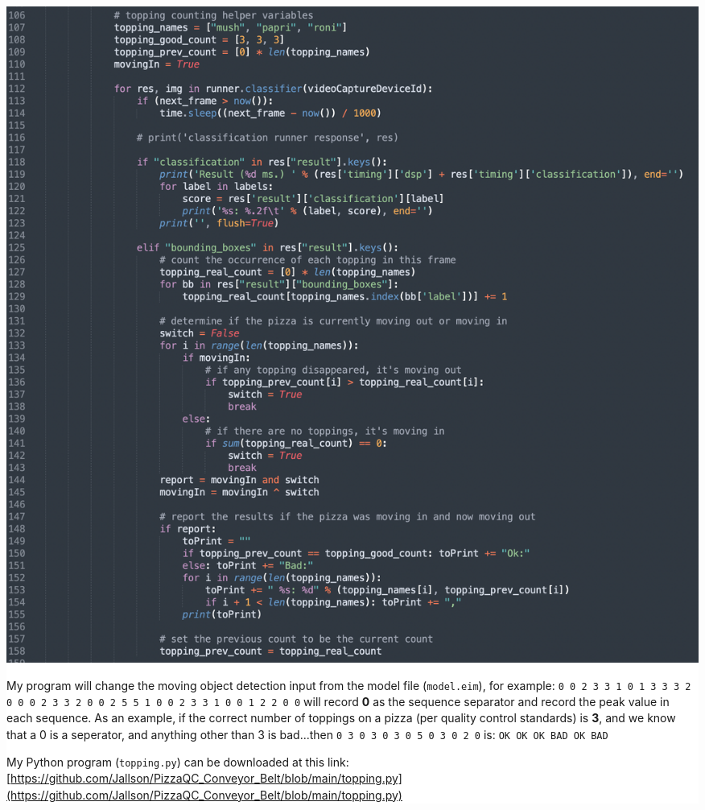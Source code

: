 ![](../.gitbook/assets/quality-control-jetson-nano/Photo16.png)

My program will change the moving object detection input from the model file (`model.eim`), for example: `0 0 2 3 3 1 0 1 3 3 3 2 0 0 0 2 3 3 2 0 0 2 5 5 1 0 0 2 3 3 1 0 0 1 2 2 0 0` will record **0** as the sequence separator and record the peak value in each sequence.  As an example, if the correct number of toppings on a pizza (per quality control standards) is **3**, and we know that a 0 is a seperator, and anything other than 3 is bad...then `0 3 0 3 0 3 0 5 0 3 0 2 0` is: `OK OK OK BAD OK BAD`

My Python program (`topping.py`) can be downloaded at this link: [https://github.com/Jallson/PizzaQC_Conveyor_Belt/blob/main/topping.py](https://github.com/Jallson/PizzaQC_Conveyor_Belt/blob/main/topping.py)
